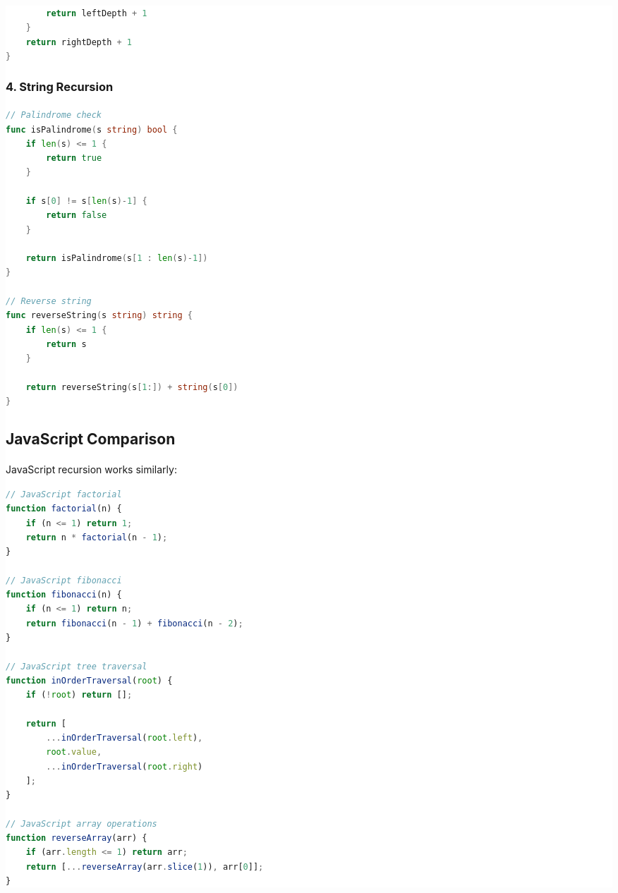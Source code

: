 ```go
        return leftDepth + 1
    }
    return rightDepth + 1
}
```

### 4. String Recursion
```go
// Palindrome check
func isPalindrome(s string) bool {
    if len(s) <= 1 {
        return true
    }
    
    if s[0] != s[len(s)-1] {
        return false
    }
    
    return isPalindrome(s[1 : len(s)-1])
}

// Reverse string
func reverseString(s string) string {
    if len(s) <= 1 {
        return s
    }
    
    return reverseString(s[1:]) + string(s[0])
}
```

## JavaScript Comparison

JavaScript recursion works similarly:

```javascript
// JavaScript factorial
function factorial(n) {
    if (n <= 1) return 1;
    return n * factorial(n - 1);
}

// JavaScript fibonacci
function fibonacci(n) {
    if (n <= 1) return n;
    return fibonacci(n - 1) + fibonacci(n - 2);
}

// JavaScript tree traversal
function inOrderTraversal(root) {
    if (!root) return [];
    
    return [
        ...inOrderTraversal(root.left),
        root.value,
        ...inOrderTraversal(root.right)
    ];
}

// JavaScript array operations
function reverseArray(arr) {
    if (arr.length <= 1) return arr;
    return [...reverseArray(arr.slice(1)), arr[0]];
}
```